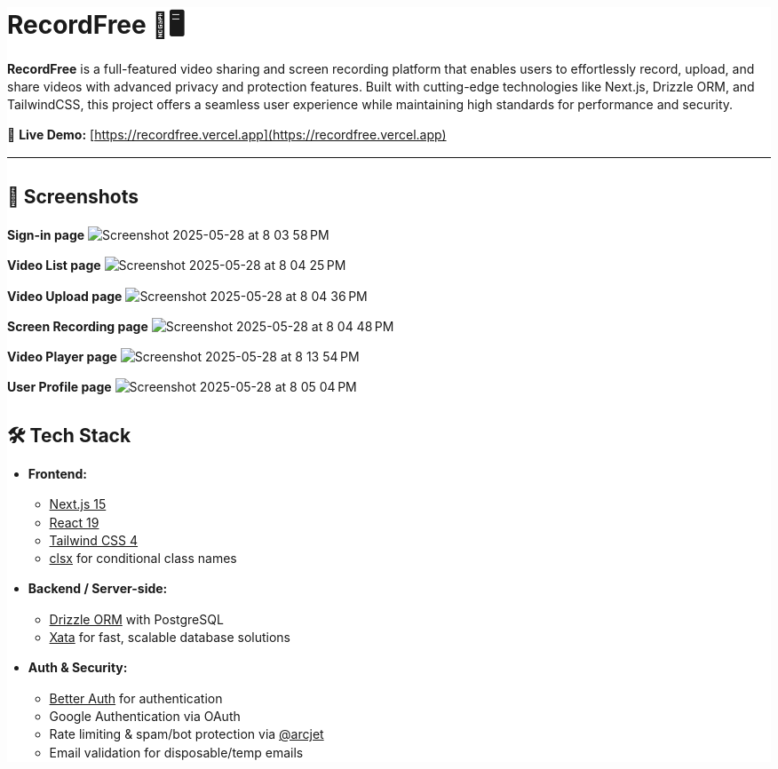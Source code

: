 # RecordFree 🎥🖥️

**RecordFree** is a full-featured video sharing and screen recording platform that enables users to effortlessly record, upload, and share videos with advanced privacy and protection features. Built with cutting-edge technologies like Next.js, Drizzle ORM, and TailwindCSS, this project offers a seamless user experience while maintaining high standards for performance and security.

🚀 **Live Demo:** [https://recordfree.vercel.app](https://recordfree.vercel.app)

---

## 📸 Screenshots

**Sign-in page**
<img width="1239" alt="Screenshot 2025-05-28 at 8 03 58 PM" src="https://github.com/user-attachments/assets/0e5d0034-39ee-45b0-8db6-56e29180b9d0" />

**Video List page**
<img width="1239" alt="Screenshot 2025-05-28 at 8 04 25 PM" src="https://github.com/user-attachments/assets/d99afd3b-fca7-498d-80b6-4f1166538d9a" />

**Video Upload page**
<img width="1239" alt="Screenshot 2025-05-28 at 8 04 36 PM" src="https://github.com/user-attachments/assets/9dc6eb90-1f7d-4100-a393-26c6e080101c" />

**Screen Recording page**
<img width="1239" alt="Screenshot 2025-05-28 at 8 04 48 PM" src="https://github.com/user-attachments/assets/c20a1283-ea26-4aeb-ae4a-77ec28122797" />

**Video Player page**
<img width="1239" alt="Screenshot 2025-05-28 at 8 13 54 PM" src="https://github.com/user-attachments/assets/bb0ef2ea-9908-4879-80ec-5f2f1c1324a4" />

**User Profile page**
<img width="1239" alt="Screenshot 2025-05-28 at 8 05 04 PM" src="https://github.com/user-attachments/assets/a82c2fbe-e20b-4be6-a685-44dbd6fa32d3" />



## 🛠️ Tech Stack

- **Frontend:**  
  - [Next.js 15](https://nextjs.org/)
  - [React 19](https://react.dev/)
  - [Tailwind CSS 4](https://tailwindcss.com/)
  - [clsx](https://www.npmjs.com/package/clsx) for conditional class names

- **Backend / Server-side:**  
  - [Drizzle ORM](https://orm.drizzle.team/) with PostgreSQL
  - [Xata](https://xata.io/) for fast, scalable database solutions

- **Auth & Security:**  
  - [Better Auth](https://www.npmjs.com/package/better-auth) for authentication
  - Google Authentication via OAuth
  - Rate limiting & spam/bot protection via [@arcjet](https://arcjet.com/)
  - Email validation for disposable/temp emails
